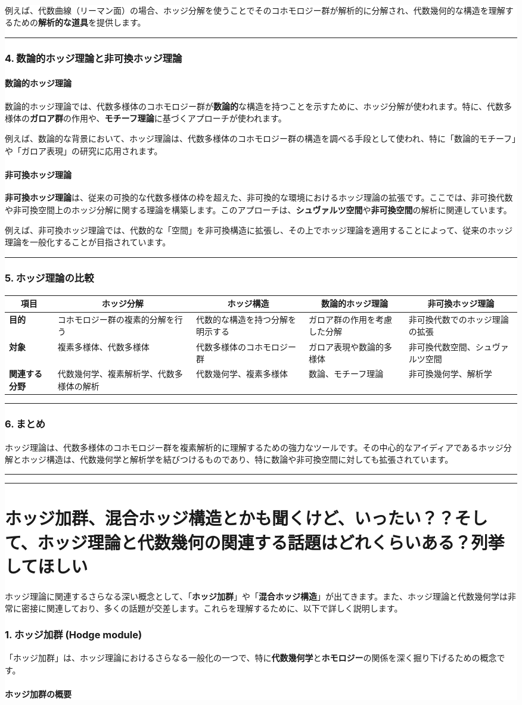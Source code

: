 例えば、代数曲線（リーマン面）の場合、ホッジ分解を使うことでそのコホモロジー群が解析的に分解され、代数幾何的な構造を理解するための**解析的な道具**を提供します。

---

### 4. **数論的ホッジ理論と非可換ホッジ理論**

#### **数論的ホッジ理論**

数論的ホッジ理論では、代数多様体のコホモロジー群が**数論的**な構造を持つことを示すために、ホッジ分解が使われます。特に、代数多様体の**ガロア群**の作用や、**モチーフ理論**に基づくアプローチが使われます。

例えば、数論的な背景において、ホッジ理論は、代数多様体のコホモロジー群の構造を調べる手段として使われ、特に「数論的モチーフ」や「ガロア表現」の研究に応用されます。

#### **非可換ホッジ理論**

**非可換ホッジ理論**は、従来の可換的な代数多様体の枠を超えた、非可換的な環境におけるホッジ理論の拡張です。ここでは、非可換代数や非可換空間上のホッジ分解に関する理論を構築します。このアプローチは、**シュヴァルツ空間**や**非可換空間**の解析に関連しています。

例えば、非可換ホッジ理論では、代数的な「空間」を非可換構造に拡張し、その上でホッジ理論を適用することによって、従来のホッジ理論を一般化することが目指されています。

---

### 5. **ホッジ理論の比較**

| **項目** | **ホッジ分解**        | **ホッジ構造**        | **数論的ホッジ理論**   | **非可換ホッジ理論**  |
| ------ | ---------------- | ---------------- | -------------- | ------------- |
| **目的** | コホモロジー群の複素的分解を行う | 代数的な構造を持つ分解を明示する | ガロア群の作用を考慮した分解 | 非可換代数でのホッジ理論の拡張 
| **対象**                 | 複素多様体、代数多様体                    | 代数多様体のコホモロジー群               | ガロア表現や数論的多様体            | 非可換代数空間、シュヴァルツ空間 |
| **関連する分野**         | 代数幾何学、複素解析学、代数多様体の解析  | 代数幾何学、複素多様体                   | 数論、モチーフ理論                 | 非可換幾何学、解析学            |

---

### 6. **まとめ**

ホッジ理論は、代数多様体のコホモロジー群を複素解析的に理解するための強力なツールです。その中心的なアイディアであるホッジ分解とホッジ構造は、代数幾何学と解析学を結びつけるものであり、特に数論や非可換空間に対しても拡張されています。

---
---

# ホッジ加群、混合ホッジ構造とかも聞くけど、いったい？？そして、ホッジ理論と代数幾何の関連する話題はどれくらいある？列挙してほしい

ホッジ理論に関連するさらなる深い概念として、「**ホッジ加群**」や「**混合ホッジ構造**」が出てきます。また、ホッジ理論と代数幾何学は非常に密接に関連しており、多くの話題が交差します。これらを理解するために、以下で詳しく説明します。

### 1. **ホッジ加群 (Hodge module)**

「ホッジ加群」は、ホッジ理論におけるさらなる一般化の一つで、特に**代数幾何学**と**ホモロジー**の関係を深く掘り下げるための概念です。

#### **ホッジ加群の概要**

